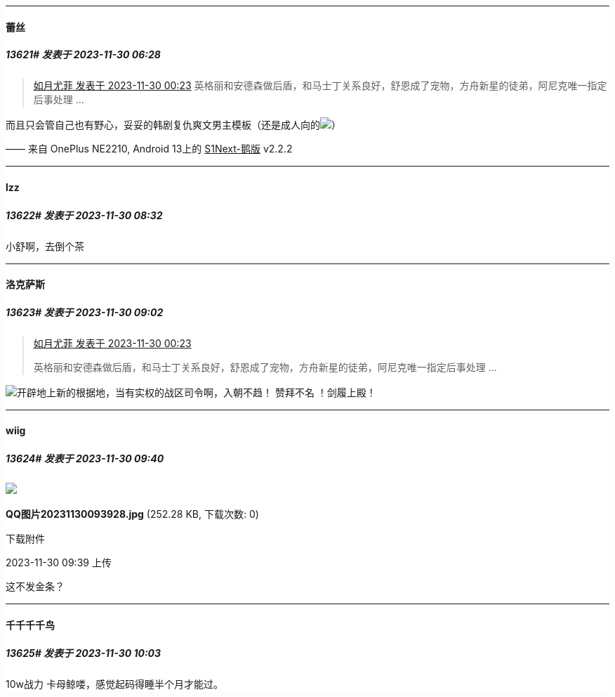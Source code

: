 
*****

####  蕾丝  
##### 13621#       发表于 2023-11-30 06:28

<blockquote><a href="httphttps://bbs.saraba1st.com/2b/forum.php?mod=redirect&amp;goto=findpost&amp;pid=63176417&amp;ptid=2059365" target="_blank">如月尤菲 发表于 2023-11-30 00:23</a>
英格丽和安德森做后盾，和马士丁关系良好，舒恩成了宠物，方舟新星的徒弟，阿尼克唯一指定后事处理 ...</blockquote>
而且只会管自己也有野心，妥妥的韩剧复仇爽文男主模板（还是成人向的<img src="https://static.saraba1st.com/image/smiley/face2017/002.png" referrerpolicy="no-referrer">）

—— 来自 OnePlus NE2210, Android 13上的 [S1Next-鹅版](https://github.com/ykrank/S1-Next/releases) v2.2.2

*****

####  lzz  
##### 13622#       发表于 2023-11-30 08:32

小舒啊，去倒个茶


*****

####  洛克萨斯  
##### 13623#       发表于 2023-11-30 09:02

<blockquote><a href="httphttps://bbs.saraba1st.com/2b/forum.php?mod=redirect&amp;goto=findpost&amp;pid=63176417&amp;ptid=2059365" target="_blank">如月尤菲 发表于 2023-11-30 00:23</a>

英格丽和安德森做后盾，和马士丁关系良好，舒恩成了宠物，方舟新星的徒弟，阿尼克唯一指定后事处理 ...</blockquote>
<img src="https://static.saraba1st.com/image/smiley/face2017/037.png" referrerpolicy="no-referrer">开辟地上新的根据地，当有实权的战区司令啊，入朝不趋！ 赞拜不名 ！剑履上殿！


*****

####  wiig  
##### 13624#       发表于 2023-11-30 09:40

<img src="https://img.saraba1st.com/forum/202311/30/093958zbbooyoqhct25ycc.jpg" referrerpolicy="no-referrer">

<strong>QQ图片20231130093928.jpg</strong> (252.28 KB, 下载次数: 0)

下载附件

2023-11-30 09:39 上传

这不发金条？


*****

####  千千千千鸟  
##### 13625#       发表于 2023-11-30 10:03

10w战力 卡母鲸喽，感觉起码得睡半个月才能过。
